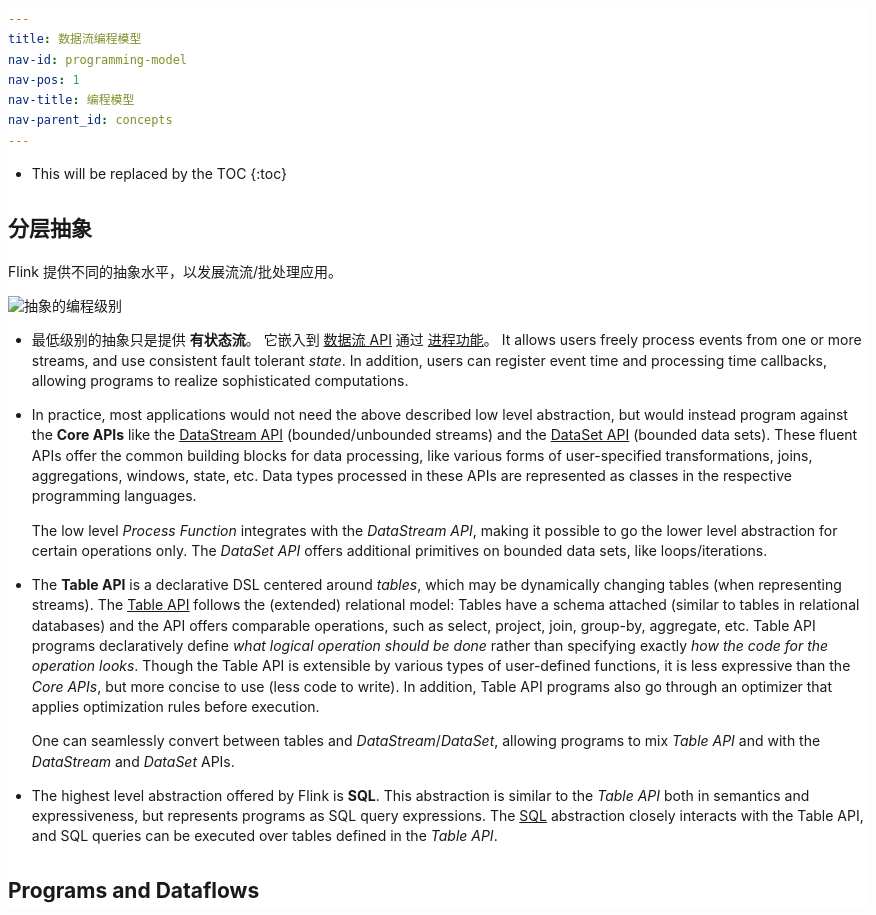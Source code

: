 ```yaml
---
title: 数据流编程模型
nav-id: programming-model
nav-pos: 1
nav-title: 编程模型
nav-parent_id: concepts
---
```



* This will be replaced by the TOC {:toc}

## 分层抽象

Flink 提供不同的抽象水平，以发展流流/批处理应用。

<img src="../fig/levels_of_abstraction.svg" alt="抽象的编程级别" class="offset" width="80%" />

* 最低级别的抽象只是提供 **有状态流**。 它嵌入到 [数据流 API](../dev/datastream_api.html) 通过 [进程功能](../dev/stream/operators/process_function.html)。 It allows users freely process events from one or more streams, and use consistent fault tolerant *state*. In addition, users can register event time and processing time callbacks, allowing programs to realize sophisticated computations.

* In practice, most applications would not need the above described low level abstraction, but would instead program against the **Core APIs** like the [DataStream API](../dev/datastream_api.html) (bounded/unbounded streams) and the [DataSet API](../dev/batch/index.html) (bounded data sets). These fluent APIs offer the common building blocks for data processing, like various forms of user-specified transformations, joins, aggregations, windows, state, etc. Data types processed in these APIs are represented as classes in the respective programming languages.
    
    The low level *Process Function* integrates with the *DataStream API*, making it possible to go the lower level abstraction for certain operations only. The *DataSet API* offers additional primitives on bounded data sets, like loops/iterations.

* The **Table API** is a declarative DSL centered around *tables*, which may be dynamically changing tables (when representing streams). The [Table API](../dev/table_api.html) follows the (extended) relational model: Tables have a schema attached (similar to tables in relational databases) and the API offers comparable operations, such as select, project, join, group-by, aggregate, etc. Table API programs declaratively define *what logical operation should be done* rather than specifying exactly *how the code for the operation looks*. Though the Table API is extensible by various types of user-defined functions, it is less expressive than the *Core APIs*, but more concise to use (less code to write). In addition, Table API programs also go through an optimizer that applies optimization rules before execution.
    
    One can seamlessly convert between tables and *DataStream*/*DataSet*, allowing programs to mix *Table API* and with the *DataStream* and *DataSet* APIs.

* The highest level abstraction offered by Flink is **SQL**. This abstraction is similar to the *Table API* both in semantics and expressiveness, but represents programs as SQL query expressions. The [SQL](../dev/table_api.html#sql) abstraction closely interacts with the Table API, and SQL queries can be executed over tables defined in the *Table API*.

## Programs and Dataflows
